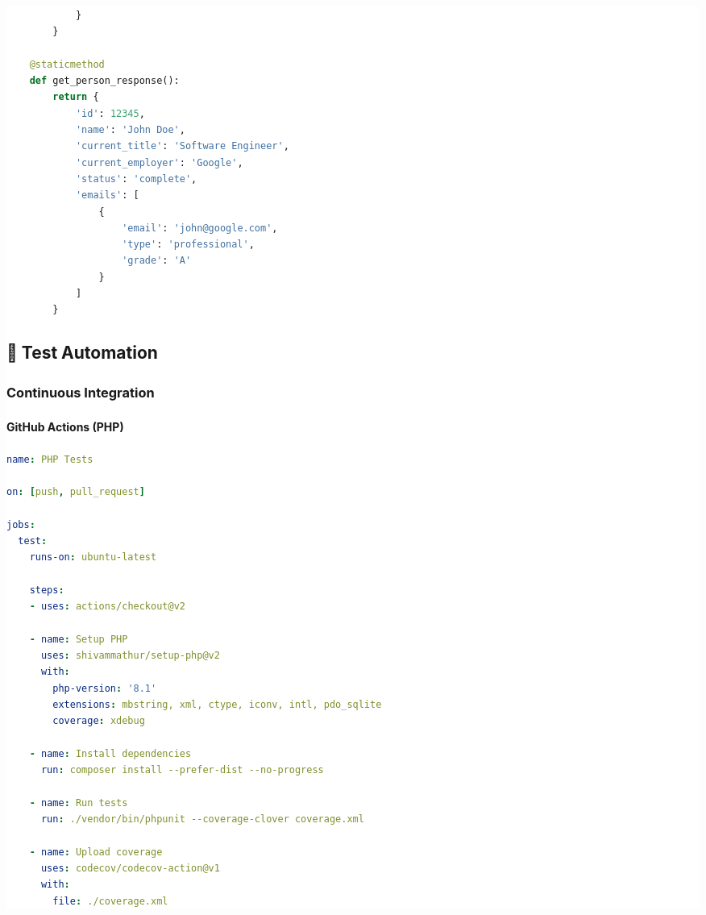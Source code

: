 ```python
            }
        }

    @staticmethod
    def get_person_response():
        return {
            'id': 12345,
            'name': 'John Doe',
            'current_title': 'Software Engineer',
            'current_employer': 'Google',
            'status': 'complete',
            'emails': [
                {
                    'email': 'john@google.com',
                    'type': 'professional',
                    'grade': 'A'
                }
            ]
        }
```

## 🔄 Test Automation

### Continuous Integration

#### GitHub Actions (PHP)

```yaml
name: PHP Tests

on: [push, pull_request]

jobs:
  test:
    runs-on: ubuntu-latest
    
    steps:
    - uses: actions/checkout@v2
    
    - name: Setup PHP
      uses: shivammathur/setup-php@v2
      with:
        php-version: '8.1'
        extensions: mbstring, xml, ctype, iconv, intl, pdo_sqlite
        coverage: xdebug
    
    - name: Install dependencies
      run: composer install --prefer-dist --no-progress
    
    - name: Run tests
      run: ./vendor/bin/phpunit --coverage-clover coverage.xml
    
    - name: Upload coverage
      uses: codecov/codecov-action@v1
      with:
        file: ./coverage.xml
```
